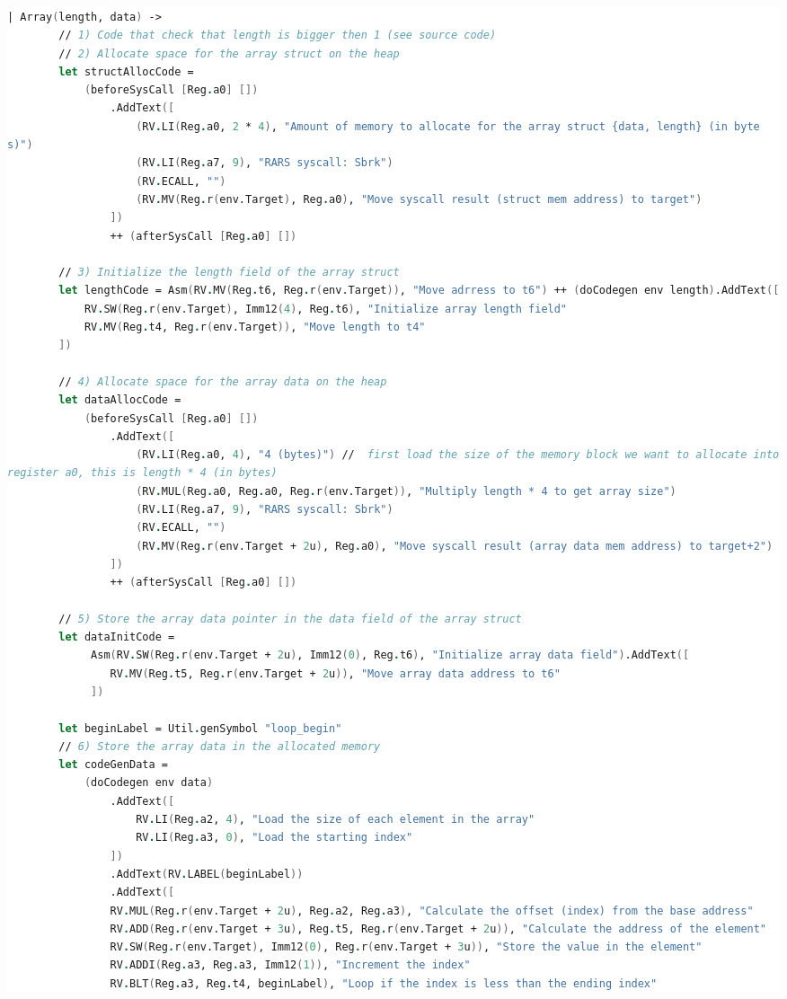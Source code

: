 ```fsharp
| Array(length, data) ->
        // 1) Code that check that length is bigger then 1 (see source code)
        // 2) Allocate space for the array struct on the heap
        let structAllocCode =
            (beforeSysCall [Reg.a0] [])
                .AddText([
                    (RV.LI(Reg.a0, 2 * 4), "Amount of memory to allocate for the array struct {data, length} (in bytes)")
                    (RV.LI(Reg.a7, 9), "RARS syscall: Sbrk")
                    (RV.ECALL, "")
                    (RV.MV(Reg.r(env.Target), Reg.a0), "Move syscall result (struct mem address) to target")
                ])
                ++ (afterSysCall [Reg.a0] [])

        // 3) Initialize the length field of the array struct
        let lengthCode = Asm(RV.MV(Reg.t6, Reg.r(env.Target)), "Move adrress to t6") ++ (doCodegen env length).AddText([
            RV.SW(Reg.r(env.Target), Imm12(4), Reg.t6), "Initialize array length field"
            RV.MV(Reg.t4, Reg.r(env.Target)), "Move length to t4"
        ])

        // 4) Allocate space for the array data on the heap
        let dataAllocCode =
            (beforeSysCall [Reg.a0] [])
                .AddText([
                    (RV.LI(Reg.a0, 4), "4 (bytes)") //  first load the size of the memory block we want to allocate into register a0, this is length * 4 (in bytes)
                    (RV.MUL(Reg.a0, Reg.a0, Reg.r(env.Target)), "Multiply length * 4 to get array size")
                    (RV.LI(Reg.a7, 9), "RARS syscall: Sbrk")
                    (RV.ECALL, "")
                    (RV.MV(Reg.r(env.Target + 2u), Reg.a0), "Move syscall result (array data mem address) to target+2")
                ])
                ++ (afterSysCall [Reg.a0] [])

        // 5) Store the array data pointer in the data field of the array struct
        let dataInitCode =
             Asm(RV.SW(Reg.r(env.Target + 2u), Imm12(0), Reg.t6), "Initialize array data field").AddText([
                RV.MV(Reg.t5, Reg.r(env.Target + 2u)), "Move array data address to t6"
             ])

        let beginLabel = Util.genSymbol "loop_begin"
        // 6) Store the array data in the allocated memory
        let codeGenData =
            (doCodegen env data)
                .AddText([
                    RV.LI(Reg.a2, 4), "Load the size of each element in the array"
                    RV.LI(Reg.a3, 0), "Load the starting index"
                ])
                .AddText(RV.LABEL(beginLabel))
                .AddText([
                RV.MUL(Reg.r(env.Target + 2u), Reg.a2, Reg.a3), "Calculate the offset (index) from the base address"
                RV.ADD(Reg.r(env.Target + 3u), Reg.t5, Reg.r(env.Target + 2u)), "Calculate the address of the element"
                RV.SW(Reg.r(env.Target), Imm12(0), Reg.r(env.Target + 3u)), "Store the value in the element"
                RV.ADDI(Reg.a3, Reg.a3, Imm12(1)), "Increment the index"
                RV.BLT(Reg.a3, Reg.t4, beginLabel), "Loop if the index is less than the ending index"
```